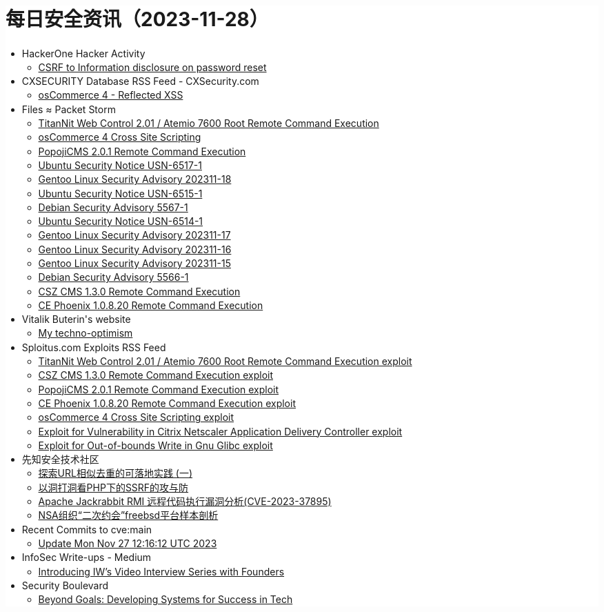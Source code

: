 # 每日安全资讯（2023-11-28）

- HackerOne Hacker Activity
  - [CSRF to Information disclosure on password reset](https://hackerone.com/reports/2106662)
- CXSECURITY Database RSS Feed - CXSecurity.com
  - [osCommerce 4 - Reflected XSS](https://cxsecurity.com/issue/WLB-2023110029)
- Files ≈ Packet Storm
  - [TitanNit Web Control 2.01 / Atemio 7600 Root Remote Command Execution](https://packetstormsecurity.com/files/175926/ZSL-2023-5801.txt)
  - [osCommerce 4 Cross Site Scripting](https://packetstormsecurity.com/files/175925/oscommerce4-xss.txt)
  - [PopojiCMS 2.0.1 Remote Command Execution](https://packetstormsecurity.com/files/175924/popojicms201-exec.txt)
  - [Ubuntu Security Notice USN-6517-1](https://packetstormsecurity.com/files/175923/USN-6517-1.txt)
  - [Gentoo Linux Security Advisory 202311-18](https://packetstormsecurity.com/files/175922/glsa-202311-18.txt)
  - [Ubuntu Security Notice USN-6515-1](https://packetstormsecurity.com/files/175921/USN-6515-1.txt)
  - [Debian Security Advisory 5567-1](https://packetstormsecurity.com/files/175920/dsa-5567-1.txt)
  - [Ubuntu Security Notice USN-6514-1](https://packetstormsecurity.com/files/175919/USN-6514-1.txt)
  - [Gentoo Linux Security Advisory 202311-17](https://packetstormsecurity.com/files/175918/glsa-202311-17.txt)
  - [Gentoo Linux Security Advisory 202311-16](https://packetstormsecurity.com/files/175917/glsa-202311-16.txt)
  - [Gentoo Linux Security Advisory 202311-15](https://packetstormsecurity.com/files/175916/glsa-202311-15.txt)
  - [Debian Security Advisory 5566-1](https://packetstormsecurity.com/files/175915/dsa-5566-1.txt)
  - [CSZ CMS 1.3.0 Remote Command Execution](https://packetstormsecurity.com/files/175914/cszcms130-exec.txt)
  - [CE Phoenix 1.0.8.20 Remote Command Execution](https://packetstormsecurity.com/files/175913/cephoenix10820-exec.txt)
- Vitalik Buterin's website
  - [My techno-optimism](https://vitalik.ca/general/2023/11/27/techno_optimism.html)
- Sploitus.com Exploits RSS Feed
  - [TitanNit Web Control 2.01 / Atemio 7600 Root Remote Command Execution exploit](https://sploitus.com/exploit?id=PACKETSTORM:175926&utm_source=rss&utm_medium=rss)
  - [CSZ CMS 1.3.0 Remote Command Execution exploit](https://sploitus.com/exploit?id=PACKETSTORM:175914&utm_source=rss&utm_medium=rss)
  - [PopojiCMS 2.0.1 Remote Command Execution exploit](https://sploitus.com/exploit?id=PACKETSTORM:175924&utm_source=rss&utm_medium=rss)
  - [CE Phoenix 1.0.8.20 Remote Command Execution exploit](https://sploitus.com/exploit?id=PACKETSTORM:175913&utm_source=rss&utm_medium=rss)
  - [osCommerce 4 Cross Site Scripting exploit](https://sploitus.com/exploit?id=PACKETSTORM:175925&utm_source=rss&utm_medium=rss)
  - [Exploit for Vulnerability in Citrix Netscaler Application Delivery Controller exploit](https://sploitus.com/exploit?id=714261C1-3E43-53E2-8AA6-637FF7A3565C&utm_source=rss&utm_medium=rss)
  - [Exploit for Out-of-bounds Write in Gnu Glibc exploit](https://sploitus.com/exploit?id=9B3DC886-C0AD-50C7-B734-6D361F411851&utm_source=rss&utm_medium=rss)
- 先知安全技术社区
  - [探索URL相似去重的可落地实践 (一)](https://xz.aliyun.com/t/13121)
  - [以洞打洞看PHP下的SSRF的攻与防](https://xz.aliyun.com/t/13120)
  - [Apache Jackrabbit RMI 远程代码执行漏洞分析(CVE-2023-37895)](https://xz.aliyun.com/t/13118)
  - [NSA组织“二次约会”freebsd平台样本剖析](https://xz.aliyun.com/t/13116)
- Recent Commits to cve:main
  - [Update Mon Nov 27 12:16:12 UTC 2023](https://github.com/trickest/cve/commit/952b94f2a3970b40c3993ff473735bf57cab74c5)
- InfoSec Write-ups - Medium
  - [Introducing IW’s Video Interview Series with Founders](https://infosecwriteups.com/introducing-iws-video-interview-series-with-founders-2005265d7753?source=rss----7b722bfd1b8d---4)
- Security Boulevard
  - [Beyond Goals: Developing Systems for Success in Tech](https://securityboulevard.com/2023/11/beyond-goals-developing-systems-for-success-in-tech/)